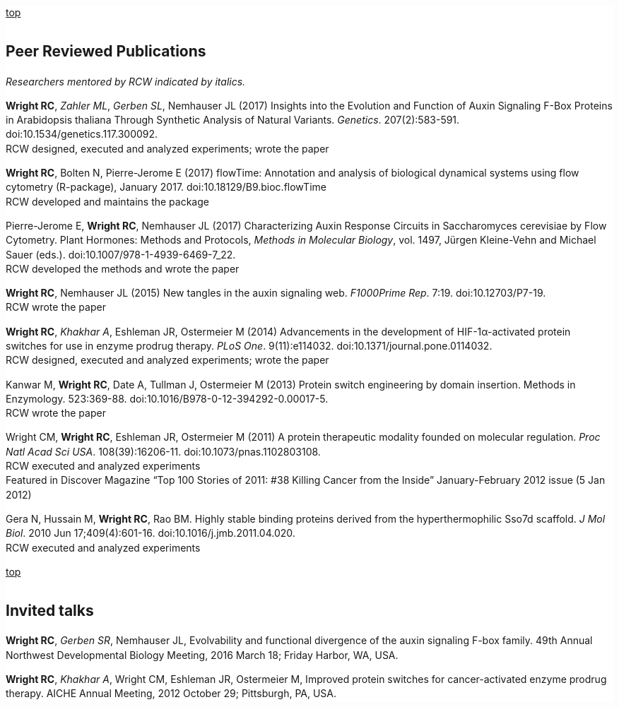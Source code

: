 <a href="#top">top</a>
<a name="papers"></a>
## Peer Reviewed Publications  

_Researchers mentored by RCW indicated by italics._  

**Wright RC**, _Zahler ML_, _Gerben SL_, Nemhauser JL (2017) Insights into the Evolution and Function of Auxin Signaling F-Box Proteins in Arabidopsis thaliana Through Synthetic Analysis of Natural Variants. _Genetics_. 207(2):583-591. doi:10.1534/genetics.117.300092.  
RCW designed, executed and analyzed experiments; wrote the paper  

__Wright RC__, Bolten N, Pierre-Jerome E (2017) flowTime: Annotation and analysis of biological dynamical systems using flow cytometry (R-package), January 2017. doi:10.18129/B9.bioc.flowTime  
RCW developed and maintains the package  

Pierre-Jerome E, __Wright RC__, Nemhauser JL (2017) Characterizing Auxin Response Circuits in Saccharomyces cerevisiae by Flow Cytometry. Plant Hormones: Methods and Protocols, _Methods in Molecular Biology_, vol. 1497, Jürgen Kleine-Vehn and Michael Sauer (eds.). doi:10.1007/978-1-4939-6469-7\_22.  
RCW developed the methods and wrote the paper  

__Wright RC__, Nemhauser JL (2015) New tangles in the auxin signaling web. _F1000Prime Rep_. 7:19. doi:10.12703/P7-19.   
RCW wrote the paper  

__Wright RC__, _Khakhar A_, Eshleman JR, Ostermeier M (2014) Advancements in the development of HIF-1α-activated protein switches for use in enzyme prodrug therapy. _PLoS One_. 9(11):e114032. doi:10.1371/journal.pone.0114032.  
RCW designed, executed and analyzed experiments; wrote the paper  

Kanwar M, __Wright RC__, Date A, Tullman J, Ostermeier M (2013) Protein switch engineering by domain insertion. Methods in Enzymology. 523:369-88. doi:10.1016/B978-0-12-394292-0.00017-5.  
RCW wrote the paper  

Wright CM, __Wright RC__, Eshleman JR, Ostermeier M (2011) A protein therapeutic modality founded on molecular regulation. _Proc Natl Acad Sci USA_. 108(39):16206-11. doi:10.1073/pnas.1102803108.  
RCW executed and analyzed experiments   
Featured in Discover Magazine “Top 100 Stories of 2011: #38 Killing Cancer from the Inside” January-February 2012 issue (5 Jan 2012)  

Gera N, Hussain M, __Wright RC__, Rao BM. Highly stable binding proteins derived from the hyperthermophilic Sso7d scaffold. _J Mol Biol_. 2010 Jun 17;409(4):601-16. doi:10.1016/j.jmb.2011.04.020.  
RCW executed and analyzed experiments  

<a href="#top">top</a>
<a name="talks"></a>
## Invited talks  

__Wright RC__, _Gerben SR_, Nemhauser JL, Evolvability and functional divergence of the auxin signaling F-box family. 49th Annual Northwest Developmental Biology Meeting, 2016 March 18; Friday Harbor, WA, USA.  

__Wright RC__, _Khakhar A_, Wright CM, Eshleman JR, Ostermeier M, Improved protein switches for cancer-activated enzyme prodrug therapy. AICHE Annual Meeting, 2012 October 29; Pittsburgh, PA, USA.  
